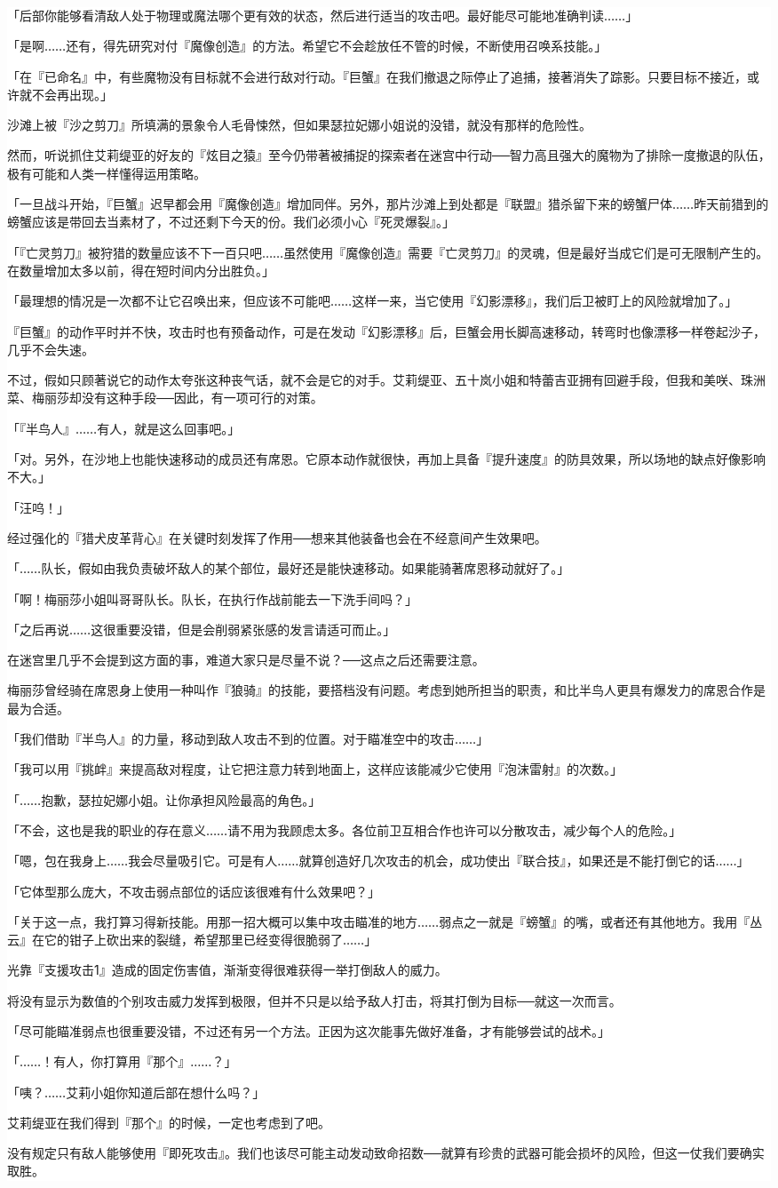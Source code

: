 「后部你能够看清敌人处于物理或魔法哪个更有效的状态，然后进行适当的攻击吧。最好能尽可能地准确判读……」

「是啊……还有，得先研究对付『魔像创造』的方法。希望它不会趁放任不管的时候，不断使用召唤系技能。」

「在『已命名』中，有些魔物没有目标就不会进行敌对行动。『巨蟹』在我们撤退之际停止了追捕，接著消失了踪影。只要目标不接近，或许就不会再出现。」

沙滩上被『沙之剪刀』所填满的景象令人毛骨悚然，但如果瑟拉妃娜小姐说的没错，就没有那样的危险性。

然而，听说抓住艾莉缇亚的好友的『炫目之猿』至今仍带著被捕捉的探索者在迷宫中行动──智力高且强大的魔物为了排除一度撤退的队伍，极有可能和人类一样懂得运用策略。

「一旦战斗开始，『巨蟹』迟早都会用『魔像创造』增加同伴。另外，那片沙滩上到处都是『联盟』猎杀留下来的螃蟹尸体……昨天前猎到的螃蟹应该是带回去当素材了，不过还剩下今天的份。我们必须小心『死灵爆裂』。」

「『亡灵剪刀』被狩猎的数量应该不下一百只吧……虽然使用『魔像创造』需要『亡灵剪刀』的灵魂，但是最好当成它们是可无限制产生的。在数量增加太多以前，得在短时间内分出胜负。」

「最理想的情况是一次都不让它召唤出来，但应该不可能吧……这样一来，当它使用『幻影漂移』，我们后卫被盯上的风险就增加了。」

『巨蟹』的动作平时并不快，攻击时也有预备动作，可是在发动『幻影漂移』后，巨蟹会用长脚高速移动，转弯时也像漂移一样卷起沙子，几乎不会失速。

不过，假如只顾著说它的动作太夸张这种丧气话，就不会是它的对手。艾莉缇亚、五十岚小姐和特蕾吉亚拥有回避手段，但我和美咲、珠洲菜、梅丽莎却没有这种手段──因此，有一项可行的对策。

「『半鸟人』……有人，就是这么回事吧。」

「对。另外，在沙地上也能快速移动的成员还有席恩。它原本动作就很快，再加上具备『提升速度』的防具效果，所以场地的缺点好像影响不大。」

「汪呜！」

经过强化的『猎犬皮革背心』在关键时刻发挥了作用──想来其他装备也会在不经意间产生效果吧。

「……队长，假如由我负责破坏敌人的某个部位，最好还是能快速移动。如果能骑著席恩移动就好了。」

「啊！梅丽莎小姐叫哥哥队长。队长，在执行作战前能去一下洗手间吗？」

「之后再说……这很重要没错，但是会削弱紧张感的发言请适可而止。」

在迷宫里几乎不会提到这方面的事，难道大家只是尽量不说？──这点之后还需要注意。

梅丽莎曾经骑在席恩身上使用一种叫作『狼骑』的技能，要搭档没有问题。考虑到她所担当的职责，和比半鸟人更具有爆发力的席恩合作是最为合适。

「我们借助『半鸟人』的力量，移动到敌人攻击不到的位置。对于瞄准空中的攻击……」

「我可以用『挑衅』来提高敌对程度，让它把注意力转到地面上，这样应该能减少它使用『泡沫雷射』的次数。」

「……抱歉，瑟拉妃娜小姐。让你承担风险最高的角色。」

「不会，这也是我的职业的存在意义……请不用为我顾虑太多。各位前卫互相合作也许可以分散攻击，减少每个人的危险。」

「嗯，包在我身上……我会尽量吸引它。可是有人……就算创造好几次攻击的机会，成功使出『联合技』，如果还是不能打倒它的话……」

「它体型那么庞大，不攻击弱点部位的话应该很难有什么效果吧？」

「关于这一点，我打算习得新技能。用那一招大概可以集中攻击瞄准的地方……弱点之一就是『螃蟹』的嘴，或者还有其他地方。我用『丛云』在它的钳子上砍出来的裂缝，希望那里已经变得很脆弱了……」

光靠『支援攻击1』造成的固定伤害值，渐渐变得很难获得一举打倒敌人的威力。

将没有显示为数值的个别攻击威力发挥到极限，但并不只是以给予敌人打击，将其打倒为目标──就这一次而言。

「尽可能瞄准弱点也很重要没错，不过还有另一个方法。正因为这次能事先做好准备，才有能够尝试的战术。」

「……！有人，你打算用『那个』……？」

「咦？……艾莉小姐你知道后部在想什么吗？」

艾莉缇亚在我们得到『那个』的时候，一定也考虑到了吧。

没有规定只有敌人能够使用『即死攻击』。我们也该尽可能主动发动致命招数──就算有珍贵的武器可能会损坏的风险，但这一仗我们要确实取胜。
